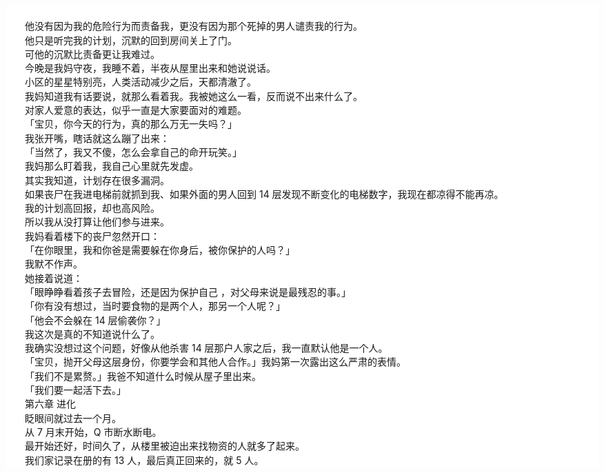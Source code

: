 <br>   
&emsp;&emsp;他没有因为我的危险行为而责备我，更没有因为那个死掉的男人谴责我的行为。  
<br>   
&emsp;&emsp;他只是听完我的计划，沉默的回到房间关上了门。  
<br>   
&emsp;&emsp;可他的沉默比责备更让我难过。  
<br>   
&emsp;&emsp;今晚是我妈守夜，我睡不着，半夜从屋里出来和她说说话。  
<br>   
&emsp;&emsp;小区的星星特别亮，人类活动减少之后，天都清澈了。  
<br>   
&emsp;&emsp;我妈知道我有话要说，就那么看着我。我被她这么一看，反而说不出来什么了。  
<br>   
&emsp;&emsp;对家人爱意的表达，似乎一直是大家要面对的难题。  
<br>   
&emsp;&emsp;「宝贝，你今天的行为，真的那么万无一失吗？」  
<br>   
&emsp;&emsp;我张开嘴，瞎话就这么蹦了出来：  
<br>   
&emsp;&emsp;「当然了，我又不傻，怎么会拿自己的命开玩笑。」  
<br>   
&emsp;&emsp;我妈那么盯着我，我自己心里就先发虚。  
<br>   
&emsp;&emsp;其实我知道，计划存在很多漏洞。  
<br>   
&emsp;&emsp;如果丧尸在我进电梯前就抓到我、如果外面的男人回到 14 层发现不断变化的电梯数字，我现在都凉得不能再凉。  
<br>   
&emsp;&emsp;我的计划高回报，却也高风险。  
<br>   
&emsp;&emsp;所以我从没打算让他们参与进来。  
<br>   
&emsp;&emsp;我妈看着楼下的丧尸忽然开口：  
<br>   
&emsp;&emsp;「在你眼里，我和你爸是需要躲在你身后，被你保护的人吗？」  
<br>   
&emsp;&emsp;我默不作声。  
<br>   
&emsp;&emsp;她接着说道：  
<br>   
&emsp;&emsp;「眼睁睁看着孩子去冒险，还是因为保护自己 ，对父母来说是最残忍的事。」  
<br>   
&emsp;&emsp;「你有没有想过，当时要食物的是两个人，那另一个人呢？」  
<br>   
&emsp;&emsp;「他会不会躲在 14 层偷袭你？」  
<br>   
&emsp;&emsp;我这次是真的不知道说什么了。  
<br>   
&emsp;&emsp;我确实没想过这个问题，好像从他杀害 14 层那户人家之后，我一直默认他是一个人。  
<br>   
&emsp;&emsp;「宝贝，抛开父母这层身份，你要学会和其他人合作。」我妈第一次露出这么严肃的表情。  
<br>   
&emsp;&emsp;「我们不是累赘。」我爸不知道什么时候从屋子里出来。  
<br>   
&emsp;&emsp;「我们要一起活下去。」  
<br>   
&emsp;&emsp;第六章 进化  
<br>   
&emsp;&emsp;眨眼间就过去一个月。  
<br>   
&emsp;&emsp;从 7 月末开始，Q 市断水断电。  
<br>   
&emsp;&emsp;最开始还好，时间久了，从楼里被迫出来找物资的人就多了起来。  
<br>   
&emsp;&emsp;我们家记录在册的有 13 人，最后真正回来的，就 5 人。  